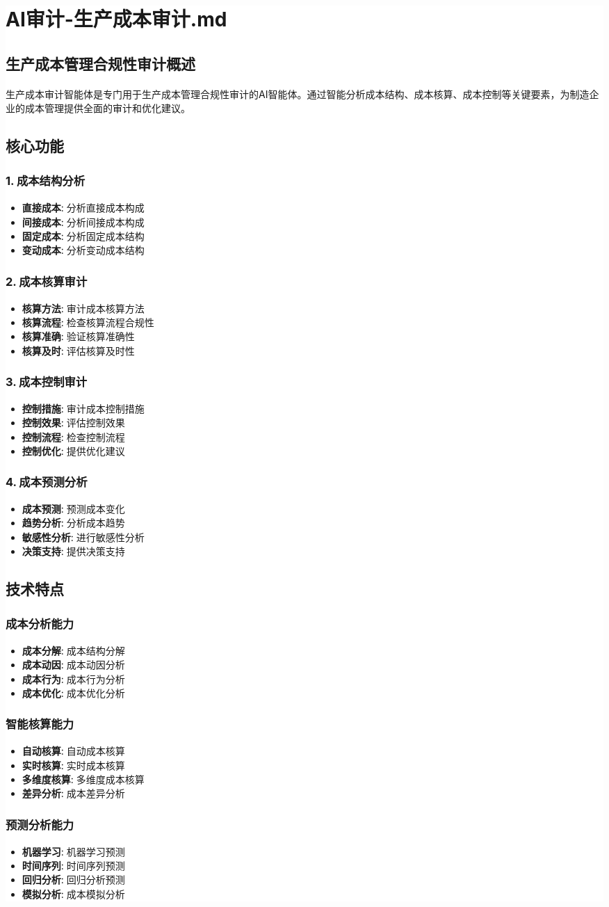 # AI审计-生产成本审计.md

## 生产成本管理合规性审计概述

生产成本审计智能体是专门用于生产成本管理合规性审计的AI智能体。通过智能分析成本结构、成本核算、成本控制等关键要素，为制造企业的成本管理提供全面的审计和优化建议。

## 核心功能

### 1. 成本结构分析
- **直接成本**: 分析直接成本构成
- **间接成本**: 分析间接成本构成
- **固定成本**: 分析固定成本结构
- **变动成本**: 分析变动成本结构

### 2. 成本核算审计
- **核算方法**: 审计成本核算方法
- **核算流程**: 检查核算流程合规性
- **核算准确**: 验证核算准确性
- **核算及时**: 评估核算及时性

### 3. 成本控制审计
- **控制措施**: 审计成本控制措施
- **控制效果**: 评估控制效果
- **控制流程**: 检查控制流程
- **控制优化**: 提供优化建议

### 4. 成本预测分析
- **成本预测**: 预测成本变化
- **趋势分析**: 分析成本趋势
- **敏感性分析**: 进行敏感性分析
- **决策支持**: 提供决策支持

## 技术特点

### 成本分析能力
- **成本分解**: 成本结构分解
- **成本动因**: 成本动因分析
- **成本行为**: 成本行为分析
- **成本优化**: 成本优化分析

### 智能核算能力
- **自动核算**: 自动成本核算
- **实时核算**: 实时成本核算
- **多维度核算**: 多维度成本核算
- **差异分析**: 成本差异分析

### 预测分析能力
- **机器学习**: 机器学习预测
- **时间序列**: 时间序列预测
- **回归分析**: 回归分析预测
- **模拟分析**: 成本模拟分析
